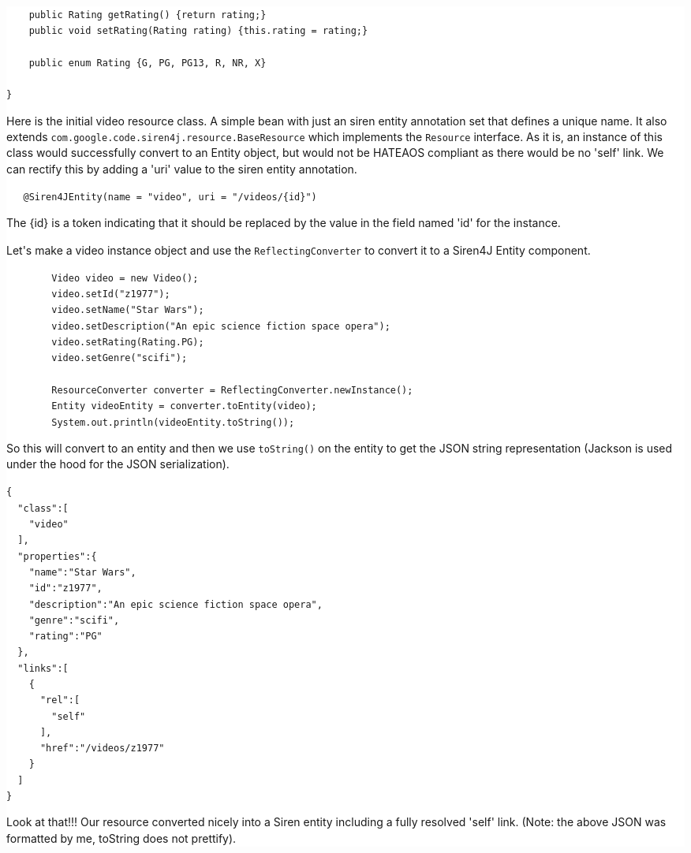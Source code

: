 ```
    public Rating getRating() {return rating;}
    public void setRating(Rating rating) {this.rating = rating;}

    public enum Rating {G, PG, PG13, R, NR, X}

}
```
Here is the initial video resource class. A simple bean with just an siren entity annotation set that defines a unique name. It also extends `com.google.code.siren4j.resource.BaseResource` which implements the `Resource` interface. As it is, an instance of this class would successfully convert to an Entity object, but would not be HATEAOS compliant as there would be no 'self' link. We can rectify this by adding a 'uri' value to the siren entity annotation.
```
   @Siren4JEntity(name = "video", uri = "/videos/{id}")
```
The {id} is a token indicating that it should be replaced by the value in the field named 'id' for the instance.

Let's make a video instance object and use the `ReflectingConverter` to convert it to a Siren4J Entity component.
```
        Video video = new Video();
        video.setId("z1977");
        video.setName("Star Wars");
        video.setDescription("An epic science fiction space opera");
        video.setRating(Rating.PG);
        video.setGenre("scifi");
        
        ResourceConverter converter = ReflectingConverter.newInstance();
        Entity videoEntity = converter.toEntity(video);
        System.out.println(videoEntity.toString());
```
So this will convert to an entity and then we use `toString()` on the entity to get the JSON string representation (Jackson is used under the hood for the JSON serialization).
```
{
  "class":[
    "video"
  ],
  "properties":{
    "name":"Star Wars",
    "id":"z1977",
    "description":"An epic science fiction space opera",
    "genre":"scifi",
    "rating":"PG"
  },
  "links":[
    {
      "rel":[
        "self"
      ],
      "href":"/videos/z1977"
    }
  ]
}
```
Look at that!!! Our resource converted nicely into a Siren entity including a fully resolved 'self' link. (Note: the above JSON was formatted by me, toString does not prettify).
